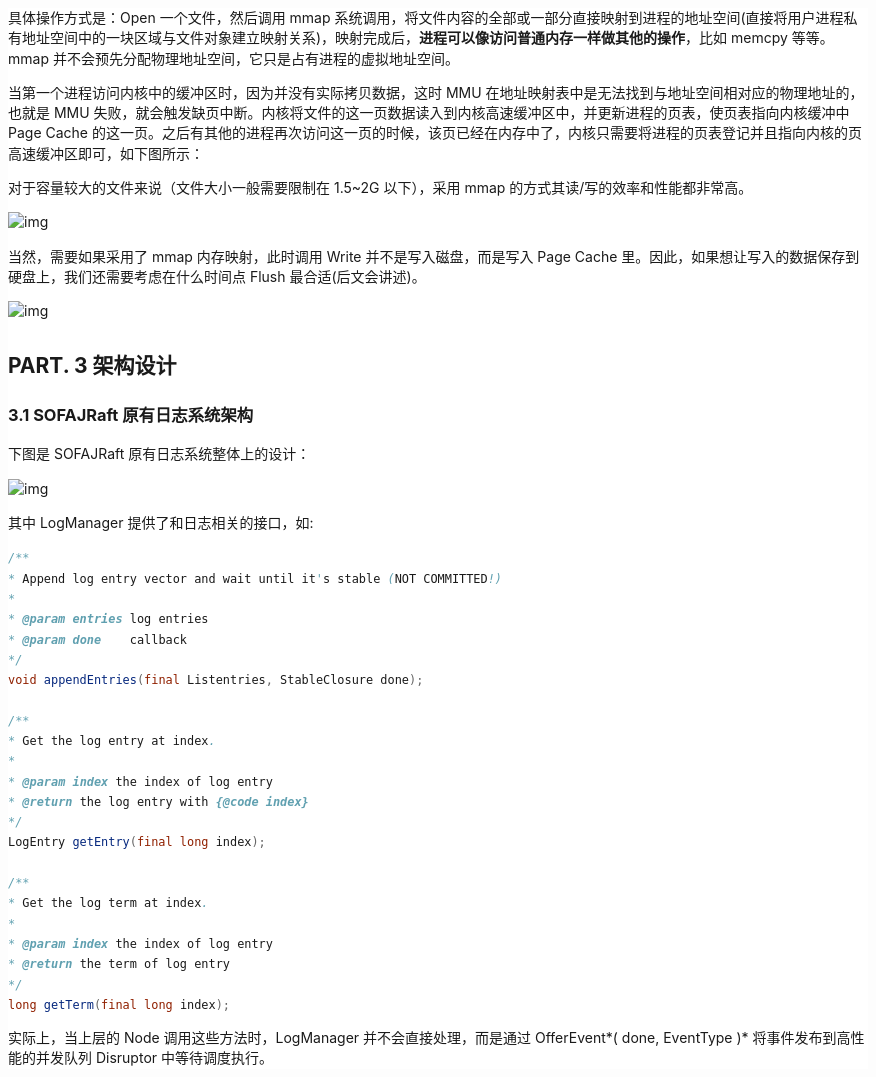 具体操作方式是：Open 一个文件，然后调用 mmap 系统调用，将文件内容的全部或一部分直接映射到进程的地址空间(直接将用户进程私有地址空间中的一块区域与文件对象建立映射关系)，映射完成后，**进程可以像访问普通内存一样做其他的操作**，比如 memcpy 等等。mmap 并不会预先分配物理地址空间，它只是占有进程的虚拟地址空间。

当第一个进程访问内核中的缓冲区时，因为并没有实际拷贝数据，这时 MMU 在地址映射表中是无法找到与地址空间相对应的物理地址的，也就是 MMU 失败，就会触发缺页中断。内核将文件的这一页数据读入到内核高速缓冲区中，并更新进程的页表，使页表指向内核缓冲中 Page Cache 的这一页。之后有其他的进程再次访问这一页的时候，该页已经在内存中了，内核只需要将进程的页表登记并且指向内核的页高速缓冲区即可，如下图所示：

对于容量较大的文件来说（文件大小一般需要限制在 1.5~2G 以下），采用 mmap 的方式其读/写的效率和性能都非常高。

![img](https://gw.alipayobjects.com/zos/bmw-prod/5eba51d4-d246-414a-805d-f68908ff607b.webp)

当然，需要如果采用了 mmap 内存映射，此时调用 Write 并不是写入磁盘，而是写入 Page Cache 里。因此，如果想让写入的数据保存到硬盘上，我们还需要考虑在什么时间点 Flush 最合适(后文会讲述)。

![img](https://gw.alipayobjects.com/zos/bmw-prod/4c492107-2593-4798-9cbf-d980beb28640.webp)

## PART. 3 架构设计

### 3.1 SOFAJRaft 原有日志系统架构

下图是 SOFAJRaft 原有日志系统整体上的设计：

![img](https://gw.alipayobjects.com/zos/bmw-prod/4f7b8c2f-fc16-4c00-ae73-5ccfd5842086.webp)

其中 LogManager 提供了和日志相关的接口，如:

```java
/**
* Append log entry vector and wait until it's stable (NOT COMMITTED!)
*
* @param entries log entries
* @param done    callback
*/
void appendEntries(final Listentries, StableClosure done);

/**
* Get the log entry at index.
*
* @param index the index of log entry
* @return the log entry with {@code index}
*/
LogEntry getEntry(final long index);

/**
* Get the log term at index.
*
* @param index the index of log entry
* @return the term of log entry
*/
long getTerm(final long index);
```

实际上，当上层的 Node 调用这些方法时，LogManager 并不会直接处理，而是通过 OfferEvent*( done, EventType )* 将事件发布到高性能的并发队列 Disruptor 中等待调度执行。
